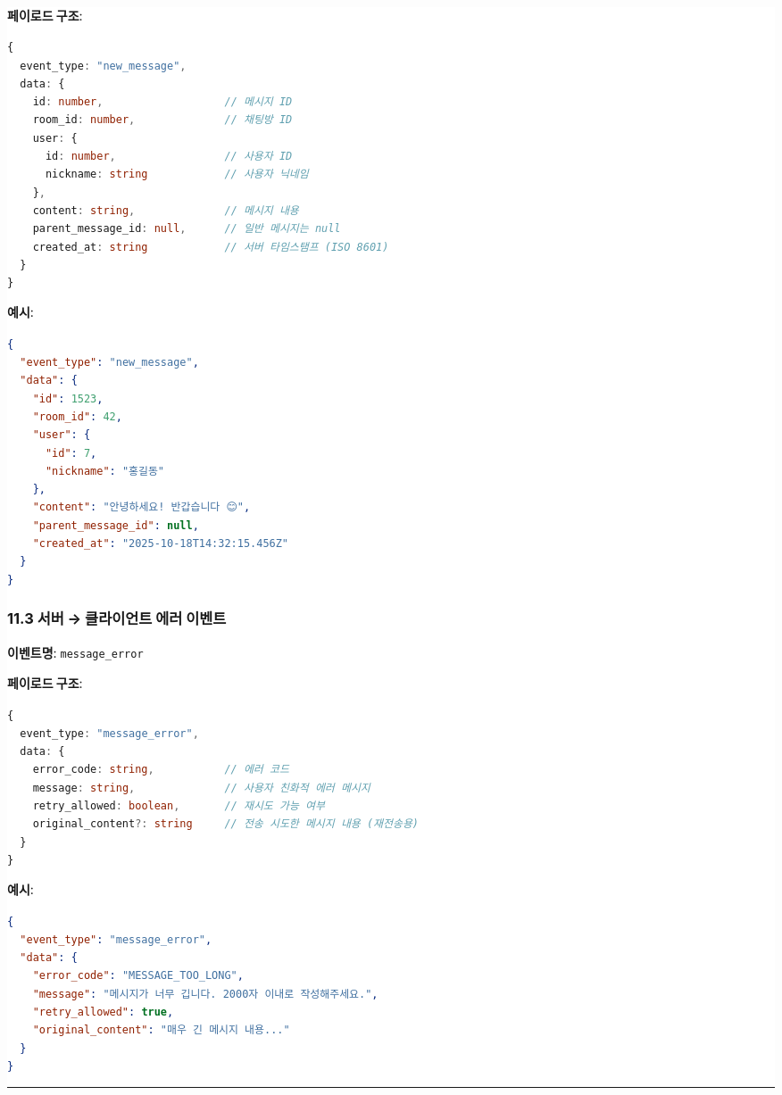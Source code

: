**페이로드 구조**:
```typescript
{
  event_type: "new_message",
  data: {
    id: number,                   // 메시지 ID
    room_id: number,              // 채팅방 ID
    user: {
      id: number,                 // 사용자 ID
      nickname: string            // 사용자 닉네임
    },
    content: string,              // 메시지 내용
    parent_message_id: null,      // 일반 메시지는 null
    created_at: string            // 서버 타임스탬프 (ISO 8601)
  }
}
```

**예시**:
```json
{
  "event_type": "new_message",
  "data": {
    "id": 1523,
    "room_id": 42,
    "user": {
      "id": 7,
      "nickname": "홍길동"
    },
    "content": "안녕하세요! 반갑습니다 😊",
    "parent_message_id": null,
    "created_at": "2025-10-18T14:32:15.456Z"
  }
}
```

### 11.3 서버 → 클라이언트 에러 이벤트

**이벤트명**: `message_error`

**페이로드 구조**:
```typescript
{
  event_type: "message_error",
  data: {
    error_code: string,           // 에러 코드
    message: string,              // 사용자 친화적 에러 메시지
    retry_allowed: boolean,       // 재시도 가능 여부
    original_content?: string     // 전송 시도한 메시지 내용 (재전송용)
  }
}
```

**예시**:
```json
{
  "event_type": "message_error",
  "data": {
    "error_code": "MESSAGE_TOO_LONG",
    "message": "메시지가 너무 깁니다. 2000자 이내로 작성해주세요.",
    "retry_allowed": true,
    "original_content": "매우 긴 메시지 내용..."
  }
}
```

---